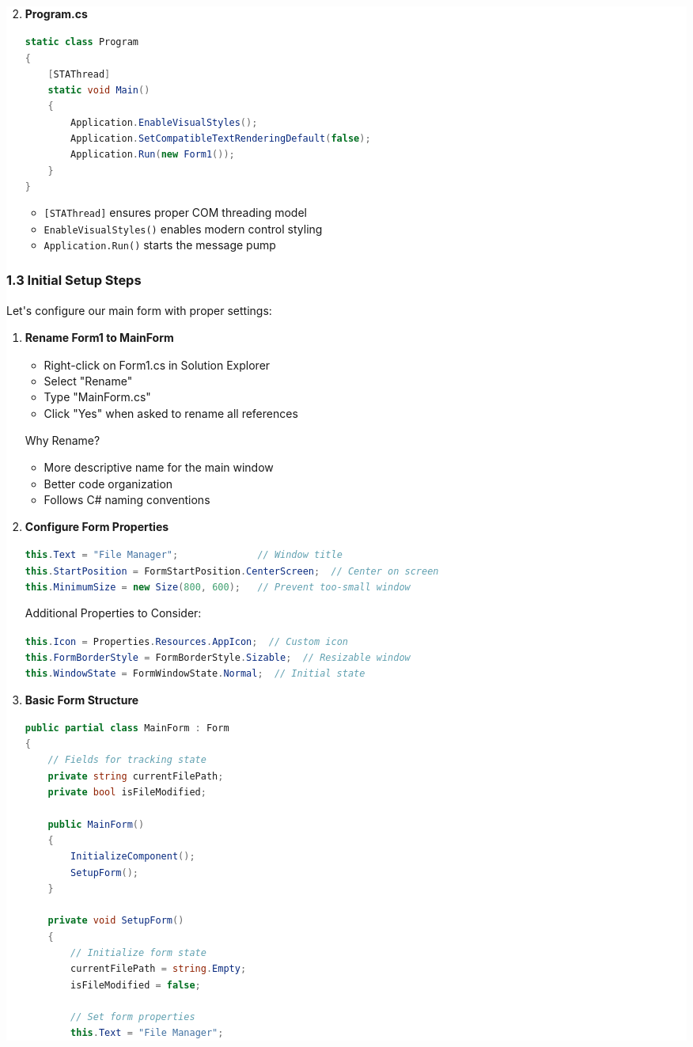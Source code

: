 2. **Program.cs**
   ```csharp
   static class Program
   {
       [STAThread]
       static void Main()
       {
           Application.EnableVisualStyles();
           Application.SetCompatibleTextRenderingDefault(false);
           Application.Run(new Form1());
       }
   }
   ```
   - `[STAThread]` ensures proper COM threading model
   - `EnableVisualStyles()` enables modern control styling
   - `Application.Run()` starts the message pump

### 1.3 Initial Setup Steps
Let's configure our main form with proper settings:

1. **Rename Form1 to MainForm**
   - Right-click on Form1.cs in Solution Explorer
   - Select "Rename"
   - Type "MainForm.cs"
   - Click "Yes" when asked to rename all references
   
   Why Rename?
   - More descriptive name for the main window
   - Better code organization
   - Follows C# naming conventions

2. **Configure Form Properties**
   ```csharp
   this.Text = "File Manager";              // Window title
   this.StartPosition = FormStartPosition.CenterScreen;  // Center on screen
   this.MinimumSize = new Size(800, 600);   // Prevent too-small window
   ```

   Additional Properties to Consider:
   ```csharp
   this.Icon = Properties.Resources.AppIcon;  // Custom icon
   this.FormBorderStyle = FormBorderStyle.Sizable;  // Resizable window
   this.WindowState = FormWindowState.Normal;  // Initial state
   ```

3. **Basic Form Structure**
   ```csharp
   public partial class MainForm : Form
   {
       // Fields for tracking state
       private string currentFilePath;
       private bool isFileModified;

       public MainForm()
       {
           InitializeComponent();
           SetupForm();
       }

       private void SetupForm()
       {
           // Initialize form state
           currentFilePath = string.Empty;
           isFileModified = false;

           // Set form properties
           this.Text = "File Manager";
   ```